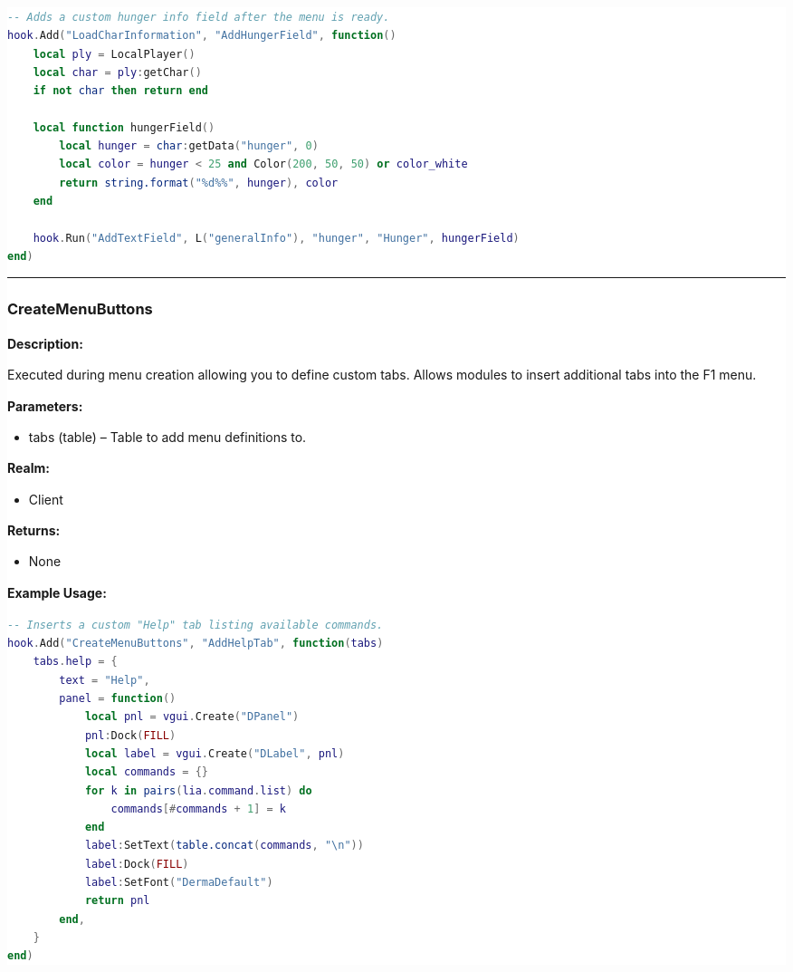 ```lua
-- Adds a custom hunger info field after the menu is ready.
hook.Add("LoadCharInformation", "AddHungerField", function()
    local ply = LocalPlayer()
    local char = ply:getChar()
    if not char then return end

    local function hungerField()
        local hunger = char:getData("hunger", 0)
        local color = hunger < 25 and Color(200, 50, 50) or color_white
        return string.format("%d%%", hunger), color
    end

    hook.Run("AddTextField", L("generalInfo"), "hunger", "Hunger", hungerField)
end)
```


---


### CreateMenuButtons


**Description:**


Executed during menu creation allowing you to define custom tabs. Allows modules to insert additional tabs into the F1 menu.


**Parameters:**


* tabs (table) – Table to add menu definitions to.


**Realm:**


* Client


**Returns:**


* None


**Example Usage:**


```lua
-- Inserts a custom "Help" tab listing available commands.
hook.Add("CreateMenuButtons", "AddHelpTab", function(tabs)
    tabs.help = {
        text = "Help",
        panel = function()
            local pnl = vgui.Create("DPanel")
            pnl:Dock(FILL)
            local label = vgui.Create("DLabel", pnl)
            local commands = {}
            for k in pairs(lia.command.list) do
                commands[#commands + 1] = k
            end
            label:SetText(table.concat(commands, "\n"))
            label:Dock(FILL)
            label:SetFont("DermaDefault")
            return pnl
        end,
    }
end)
```
